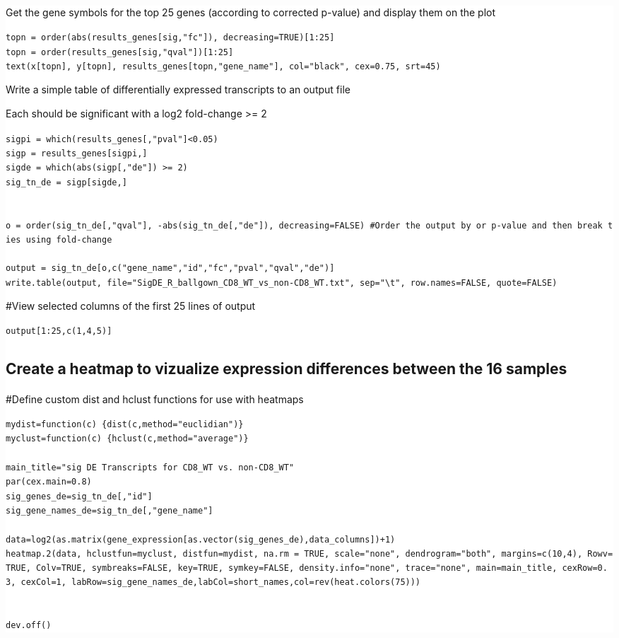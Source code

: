 

Get the gene symbols for the top 25 genes (according to corrected p-value) and display them on the plot
	
	topn = order(abs(results_genes[sig,"fc"]), decreasing=TRUE)[1:25]
	topn = order(results_genes[sig,"qval"])[1:25]
	text(x[topn], y[topn], results_genes[topn,"gene_name"], col="black", cex=0.75, srt=45)


Write a simple table of differentially expressed transcripts to an output file

Each should be significant with a log2 fold-change >= 2

	sigpi = which(results_genes[,"pval"]<0.05)
	sigp = results_genes[sigpi,]
	sigde = which(abs(sigp[,"de"]) >= 2)
	sig_tn_de = sigp[sigde,]


	o = order(sig_tn_de[,"qval"], -abs(sig_tn_de[,"de"]), decreasing=FALSE) #Order the output by or p-value and then break ties using fold-change

	output = sig_tn_de[o,c("gene_name","id","fc","pval","qval","de")]
	write.table(output, file="SigDE_R_ballgown_CD8_WT_vs_non-CD8_WT.txt", sep="\t", row.names=FALSE, quote=FALSE)

#View selected columns of the first 25 lines of output

	output[1:25,c(1,4,5)]
	
	
	
	
## Create a heatmap to vizualize expression differences between the 16 samples
	

#Define custom dist and hclust functions for use with heatmaps

	mydist=function(c) {dist(c,method="euclidian")}
	myclust=function(c) {hclust(c,method="average")}

	main_title="sig DE Transcripts for CD8_WT vs. non-CD8_WT"
	par(cex.main=0.8)
	sig_genes_de=sig_tn_de[,"id"]
	sig_gene_names_de=sig_tn_de[,"gene_name"]

	data=log2(as.matrix(gene_expression[as.vector(sig_genes_de),data_columns])+1)
	heatmap.2(data, hclustfun=myclust, distfun=mydist, na.rm = TRUE, scale="none", dendrogram="both", margins=c(10,4), Rowv=TRUE, Colv=TRUE, symbreaks=FALSE, key=TRUE, symkey=FALSE, density.info="none", trace="none", main=main_title, cexRow=0.3, cexCol=1, labRow=sig_gene_names_de,labCol=short_names,col=rev(heat.colors(75)))


	dev.off()
	
	
	
	
	
	
	